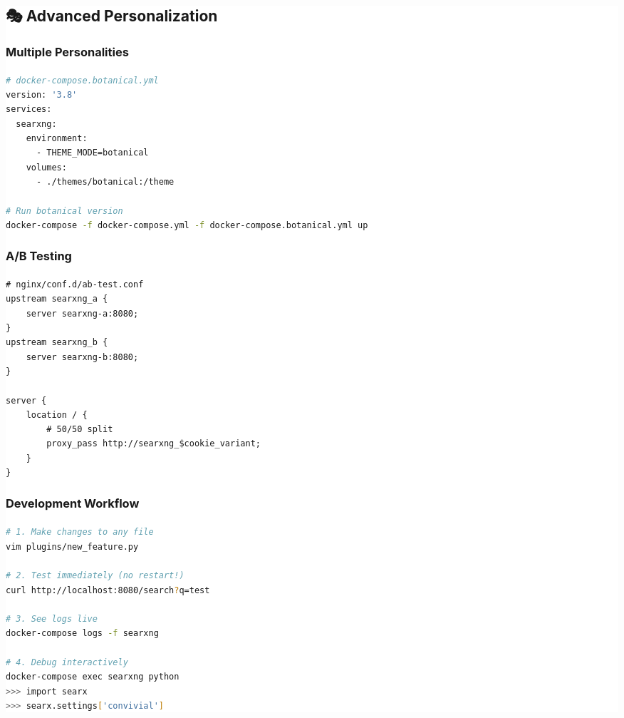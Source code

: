 ## 🎭 Advanced Personalization

### Multiple Personalities
```bash
# docker-compose.botanical.yml
version: '3.8'
services:
  searxng:
    environment:
      - THEME_MODE=botanical
    volumes:
      - ./themes/botanical:/theme

# Run botanical version
docker-compose -f docker-compose.yml -f docker-compose.botanical.yml up
```

### A/B Testing
```nginx
# nginx/conf.d/ab-test.conf
upstream searxng_a {
    server searxng-a:8080;
}
upstream searxng_b {
    server searxng-b:8080;
}

server {
    location / {
        # 50/50 split
        proxy_pass http://searxng_$cookie_variant;
    }
}
```

### Development Workflow
```bash
# 1. Make changes to any file
vim plugins/new_feature.py

# 2. Test immediately (no restart!)
curl http://localhost:8080/search?q=test

# 3. See logs live
docker-compose logs -f searxng

# 4. Debug interactively
docker-compose exec searxng python
>>> import searx
>>> searx.settings['convivial']
```
